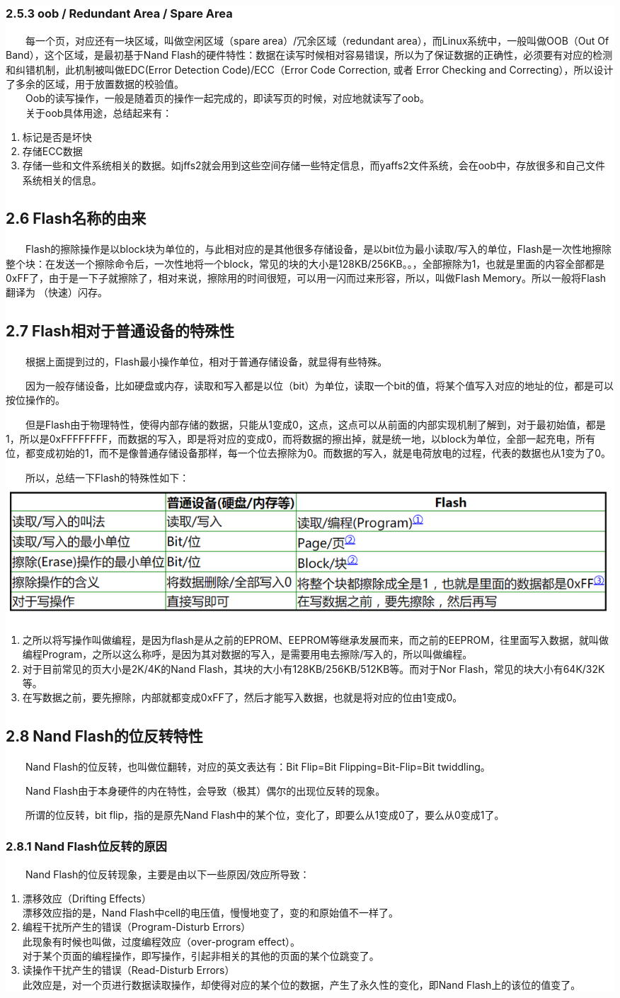 ### 2.5.3 oob / Redundant Area / Spare Area
　　每一个页，对应还有一块区域，叫做空闲区域（spare area）/冗余区域（redundant area），而Linux系统中，一般叫做OOB（Out Of Band），这个区域，是最初基于Nand Flash的硬件特性：数据在读写时候相对容易错误，所以为了保证数据的正确性，必须要有对应的检测和纠错机制，此机制被叫做EDC(Error Detection Code)/ECC（Error Code Correction, 或者 Error Checking and Correcting），所以设计了多余的区域，用于放置数据的校验值。   
　　Oob的读写操作，一般是随着页的操作一起完成的，即读写页的时候，对应地就读写了oob。   
　　关于oob具体用途，总结起来有：
1. 标记是否是坏快
2. 存储ECC数据
3. 存储一些和文件系统相关的数据。如jffs2就会用到这些空间存储一些特定信息，而yaffs2文件系统，会在oob中，存放很多和自己文件系统相关的信息。

## 2.6 Flash名称的由来
　　Flash的擦除操作是以block块为单位的，与此相对应的是其他很多存储设备，是以bit位为最小读取/写入的单位，Flash是一次性地擦除整个块：在发送一个擦除命令后，一次性地将一个block，常见的块的大小是128KB/256KB。。，全部擦除为1，也就是里面的内容全部都是0xFF了，由于是一下子就擦除了，相对来说，擦除用的时间很短，可以用一闪而过来形容，所以，叫做Flash Memory。所以一般将Flash翻译为 （快速）闪存。

## 2.7 Flash相对于普通设备的特殊性
　　根据上面提到过的，Flash最小操作单位，相对于普通存储设备，就显得有些特殊。

　　因为一般存储设备，比如硬盘或内存，读取和写入都是以位（bit）为单位，读取一个bit的值，将某个值写入对应的地址的位，都是可以按位操作的。

　　但是Flash由于物理特性，使得内部存储的数据，只能从1变成0，这点，这点可以从前面的内部实现机制了解到，对于最初始值，都是1，所以是0xFFFFFFFF，而数据的写入，即是将对应的变成0，而将数据的擦出掉，就是统一地，以block为单位，全部一起充电，所有位，都变成初始的1，而不是像普通存储设备那样，每一个位去擦除为0。而数据的写入，就是电荷放电的过程，代表的数据也从1变为了0。

　　所以，总结一下Flash的特殊性如下：
![avatar](/img/in-post/Linux/201933101005.png)

1. 之所以将写操作叫做编程，是因为flash是从之前的EPROM、EEPROM等继承发展而来，而之前的EEPROM，往里面写入数据，就叫做编程Program，之所以这么称呼，是因为其对数据的写入，是需要用电去擦除/写入的，所以叫做编程。
2. 对于目前常见的页大小是2K/4K的Nand Flash，其块的大小有128KB/256KB/512KB等。而对于Nor Flash，常见的块大小有64K/32K等。
3. 在写数据之前，要先擦除，内部就都变成0xFF了，然后才能写入数据，也就是将对应的位由1变成0。

## 2.8 Nand Flash的位反转特性
　　Nand Flash的位反转，也叫做位翻转，对应的英文表达有：Bit Flip=Bit Flipping=Bit-Flip=Bit twiddling。

　　Nand Flash由于本身硬件的内在特性，会导致（极其）偶尔的出现位反转的现象。

　　所谓的位反转，bit flip，指的是原先Nand Flash中的某个位，变化了，即要么从1变成0了，要么从0变成1了。

### 2.8.1 Nand Flash位反转的原因
　　Nand Flash的位反转现象，主要是由以下一些原因/效应所导致：
1. 漂移效应（Drifting Effects）   
漂移效应指的是，Nand Flash中cell的电压值，慢慢地变了，变的和原始值不一样了。
2. 编程干扰所产生的错误（Program-Disturb Errors）   
此现象有时候也叫做，过度编程效应（over-program effect）。   
对于某个页面的编程操作，即写操作，引起非相关的其他的页面的某个位跳变了。
3. 读操作干扰产生的错误（Read-Disturb Errors）   
此效应是，对一个页进行数据读取操作，却使得对应的某个位的数据，产生了永久性的变化，即Nand Flash上的该位的值变了。
